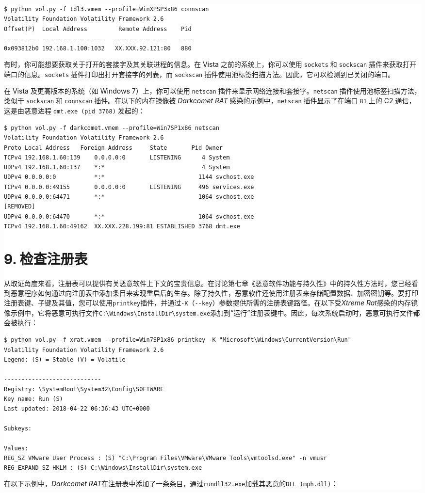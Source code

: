 ```
$ python vol.py -f tdl3.vmem --profile=WinXPSP3x86 connscan
Volatility Foundation Volatility Framework 2.6
Offset(P)  Local Address         Remote Address    Pid
---------- ------------------   ---------------   -----
0x093812b0 192.168.1.100:1032   XX.XXX.92.121:80   880
```

有时，你可能想要获取关于打开的套接字及其关联进程的信息。在 Vista 之前的系统上，你可以使用 `sockets` 和 `sockscan` 插件来获取打开端口的信息。`sockets` 插件打印出打开套接字的列表，而 `sockscan` 插件使用池标签扫描方法。因此，它可以检测到已关闭的端口。

在 Vista 及更高版本的系统（如 Windows 7）上，你可以使用 `netscan` 插件来显示网络连接和套接字。`netscan` 插件使用池标签扫描方法，类似于 `sockscan` 和 `connscan` 插件。在以下的内存镜像被 *Darkcomet RAT* 感染的示例中，`netscan` 插件显示了在端口 `81` 上的 C2 通信，这是由恶意进程 `dmt.exe (pid 3768)` 发起的：

```
$ python vol.py -f darkcomet.vmem --profile=Win7SP1x86 netscan
Volatility Foundation Volatility Framework 2.6
Proto Local Address   Foreign Address     State       Pid Owner
TCPv4 192.168.1.60:139    0.0.0.0:0       LISTENING      4 System 
UDPv4 192.168.1.60:137    *:*                            4 System
UDPv4 0.0.0.0:0           *:*                           1144 svchost.exe
TCPv4 0.0.0.0:49155       0.0.0.0:0       LISTENING     496 services.exe 
UDPv4 0.0.0.0:64471       *:*                           1064 svchost.exe
[REMOVED]
UDPv4 0.0.0.0:64470       *:*                           1064 svchost.exe
TCPv4 192.168.1.60:49162  XX.XXX.228.199:81 ESTABLISHED 3768 dmt.exe
```

# 9. 检查注册表

从取证角度来看，注册表可以提供有关恶意软件上下文的宝贵信息。在讨论第七章《恶意软件功能与持久性》中的持久性方法时，您已经看到恶意程序如何通过向注册表中添加条目来实现重启后的生存。除了持久性，恶意软件还使用注册表来存储配置数据、加密密钥等。要打印注册表键、子键及其值，您可以使用`printkey`插件，并通过`-K`（`--key`）参数提供所需的注册表键路径。在以下受*Xtreme Rat*感染的内存镜像示例中，它将恶意可执行文件`C:\Windows\InstallDir\system.exe`添加到“运行”注册表键中。因此，每次系统启动时，恶意可执行文件都会被执行：

```
$ python vol.py -f xrat.vmem --profile=Win7SP1x86 printkey -K "Microsoft\Windows\CurrentVersion\Run"
Volatility Foundation Volatility Framework 2.6
Legend: (S) = Stable (V) = Volatile

----------------------------
Registry: \SystemRoot\System32\Config\SOFTWARE
Key name: Run (S)
Last updated: 2018-04-22 06:36:43 UTC+0000

Subkeys:

Values:
REG_SZ VMware User Process : (S) "C:\Program Files\VMware\VMware Tools\vmtoolsd.exe" -n vmusr
REG_EXPAND_SZ HKLM : (S) C:\Windows\InstallDir\system.exe
```

在以下示例中，*Darkcomet RAT*在注册表中添加了一条条目，通过`rundll32.exe`加载其恶意的`DLL (mph.dll)`：
